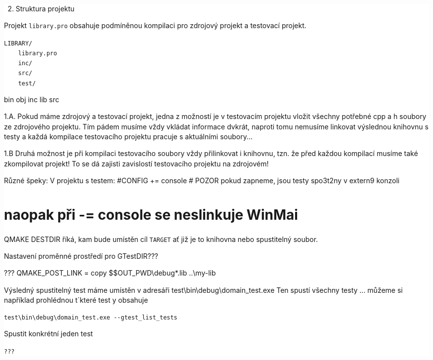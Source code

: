 2. Struktura projektu

Projekt `library.pro` obsahuje podmíněnou kompilaci pro zdrojový projekt a testovací projekt.

```
LIBRARY/
	library.pro
	inc/
	src/
	test/
```


bin
obj
inc
lib
src


1.A.
Pokud máme zdrojový a testovací projekt, jedna z možností je v testovacím
projektu vložit všechny potřebné cpp a h soubory ze zdrojového projektu.
Tím pádem musíme vždy vkládat informace dvkrát, naproti tomu nemusíme
linkovat výslednou knihovnu s testy a každá kompilace testovacího projektu
pracuje s aktuálními soubory...

1.B
Druhá možnost je při kompilaci testovacího soubory vždy přilinkovat i 
knihovnu, tzn. že před každou kompilací musíme také zkompilovat projekt!
To se dá zajisti zavislostí testovacího projektu na zdrojovém!

Různé špeky:
V projektu s testem:
#CONFIG  += console # POZOR pokud zapneme, jsou testy spo3t2ny v extern9 konzoli
# naopak při -= console se neslinkuje WinMai


QMAKE
DESTDIR říká, kam bude umístěn cíl `TARGET` ať již je to knihovna nebo spustitelný soubor.

Nastavení proměnné prostředí pro GTestDIR???

???
QMAKE_POST_LINK = copy $$OUT_PWD\debug\*.lib  ..\my-lib

Výsledný spustitelný test máme umístěn v adresáři test\bin\debug\domain_test.exe
Ten spustí všechny testy ... můžeme si například prohlédnou t´které test y obsahuje
	
	test\bin\debug\domain_test.exe --gtest_list_tests

Spustit konkrétní jeden test

	???




